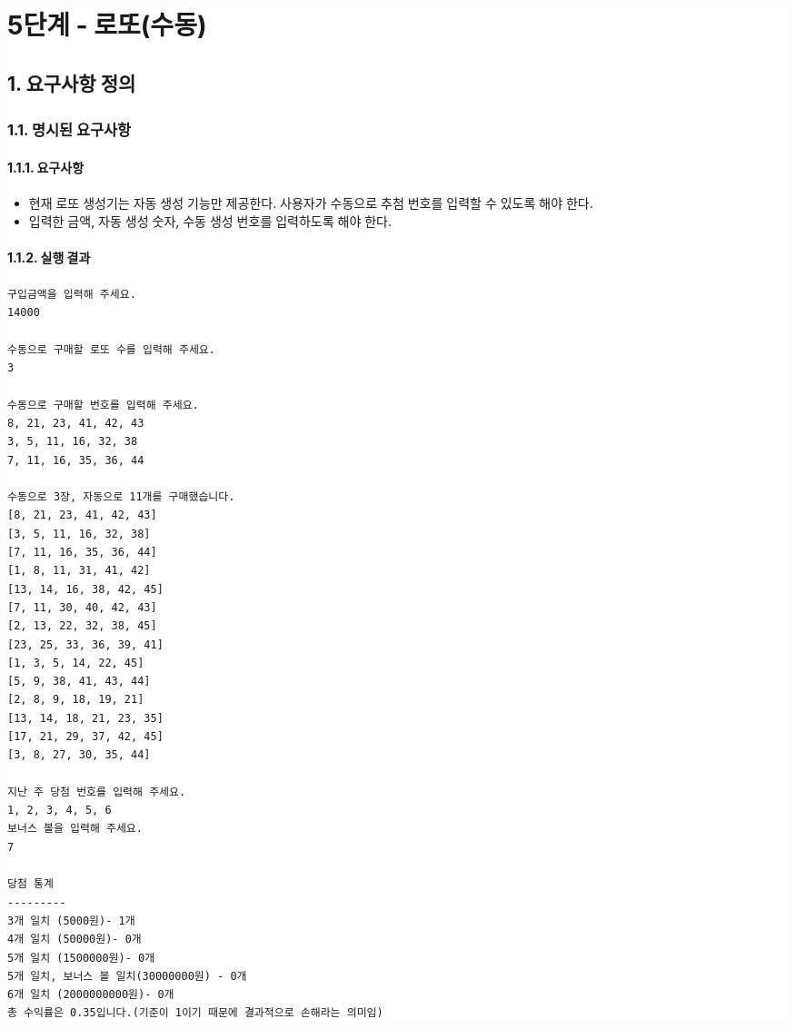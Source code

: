 # 5단계 - 로또(수동)

## 1. 요구사항 정의

### 1.1. 명시된 요구사항

#### 1.1.1. 요구사항

- 현재 로또 생성기는 자동 생성 기능만 제공한다. 사용자가 수동으로 추첨 번호를 입력할 수 있도록 해야 한다.
- 입력한 금액, 자동 생성 숫자, 수동 생성 번호를 입력하도록 해야 한다.

#### 1.1.2. 실행 결과

```
구입금액을 입력해 주세요.
14000

수동으로 구매할 로또 수를 입력해 주세요.
3

수동으로 구매할 번호를 입력해 주세요.
8, 21, 23, 41, 42, 43
3, 5, 11, 16, 32, 38
7, 11, 16, 35, 36, 44

수동으로 3장, 자동으로 11개를 구매했습니다.
[8, 21, 23, 41, 42, 43]
[3, 5, 11, 16, 32, 38]
[7, 11, 16, 35, 36, 44]
[1, 8, 11, 31, 41, 42]
[13, 14, 16, 38, 42, 45]
[7, 11, 30, 40, 42, 43]
[2, 13, 22, 32, 38, 45]
[23, 25, 33, 36, 39, 41]
[1, 3, 5, 14, 22, 45]
[5, 9, 38, 41, 43, 44]
[2, 8, 9, 18, 19, 21]
[13, 14, 18, 21, 23, 35]
[17, 21, 29, 37, 42, 45]
[3, 8, 27, 30, 35, 44]

지난 주 당첨 번호를 입력해 주세요.
1, 2, 3, 4, 5, 6
보너스 볼을 입력해 주세요.
7

당첨 통계
---------
3개 일치 (5000원)- 1개
4개 일치 (50000원)- 0개
5개 일치 (1500000원)- 0개
5개 일치, 보너스 볼 일치(30000000원) - 0개
6개 일치 (2000000000원)- 0개
총 수익률은 0.35입니다.(기준이 1이기 때문에 결과적으로 손해라는 의미임)
```
